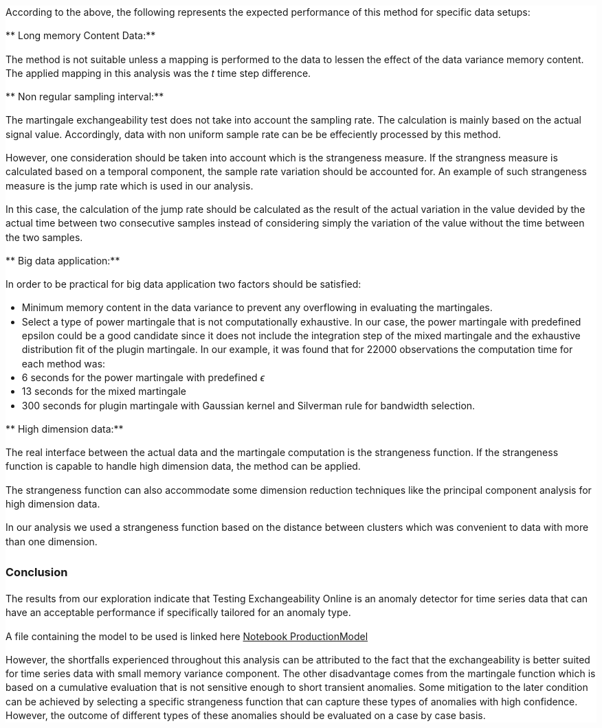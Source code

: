 According to the above, the following represents the expected performance of this method for specific data setups:

** Long memory Content Data:**

The method is not suitable unless a mapping is performed to the data to lessen the effect of the data variance memory content. The applied mapping in this analysis was the <i>t</i> time step difference.

** Non regular sampling interval:**

The martingale exchangeability test does not take into account the sampling rate. The calculation is mainly based on the actual signal value. Accordingly, data with non uniform sample rate can be be effeciently processed by this method. 

However, one consideration should be taken into account which is the strangeness measure. If the strangness measure is calculated based on a temporal component, the sample rate variation should be accounted for. An example of such strangeness measure is the jump rate which is used in our analysis.

In this case, the calculation of the jump rate should be calculated as the result of the actual variation in the value devided by the actual time between two consecutive samples instead of considering simply the variation of the value without the time between the two samples.

** Big data application:**

In order to be practical for big data application two factors should be satisfied:
 - Minimum memory content in the data variance to prevent any overflowing in evaluating the martingales.
 - Select a type of power martingale that is not computationally exhaustive. In our case, the power martingale with predefined epsilon could be a good candidate since it does not include the integration step of the mixed martingale and the exhaustive distribution fit of the plugin martingale. In our example, it was found that for 22000 observations the computation time for each method was:
  - 6 seconds for the power martingale with predefined $\epsilon$
  - 13 seconds for the mixed martingale
  - 300 seconds for plugin martingale with Gaussian kernel and Silverman rule for bandwidth selection.
  
** High dimension data:**

The real interface between the actual data and the martingale computation is the strangeness function. If the strangeness function is capable to handle high dimension data, the method can be applied.

The strangeness function can also accommodate some dimension reduction techniques like the principal component analysis for high dimension data.

In our analysis we used a strangeness function based on the distance between clusters which was convenient to data with more than one dimension.


### Conclusion

The results from our exploration indicate that Testing Exchangeability Online is an anomaly detector for time series data that can have an acceptable performance if specifically tailored for an anomaly type.

A file containing the model to be used is linked here <a href="">Notebook ProductionModel</a>

However, the shortfalls experienced throughout this analysis can be attributed to the fact that the exchangeability is better suited for time series data with small memory variance component. The other disadvantage comes from the martingale function which is based on a cumulative evaluation that is not sensitive enough to short transient anomalies. Some mitigation to the later condition can be achieved by selecting a specific strangeness function that can capture these types of anomalies with high confidence. However, the outcome of different types of these anomalies should be evaluated on a case by case basis.
